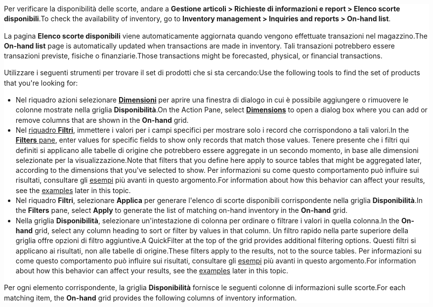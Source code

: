<span data-ttu-id="a29b5-108">Per verificare la disponibilità delle scorte, andare a **Gestione articoli \> Richieste di informazioni e report \> Elenco scorte disponibili**.</span><span class="sxs-lookup"><span data-stu-id="a29b5-108">To check the availability of inventory, go to **Inventory management \> Inquiries and reports \> On-hand list**.</span></span>

<span data-ttu-id="a29b5-109">La pagina **Elenco scorte disponibili** viene automaticamente aggiornata quando vengono effettuate transazioni nel magazzino.</span><span class="sxs-lookup"><span data-stu-id="a29b5-109">The **On-hand list** page is automatically updated when transactions are made in inventory.</span></span> <span data-ttu-id="a29b5-110">Tali transazioni potrebbero essere transazioni previste, fisiche o finanziarie.</span><span class="sxs-lookup"><span data-stu-id="a29b5-110">Those transactions might be forecasted, physical, or financial transactions.</span></span>

<span data-ttu-id="a29b5-111">Utilizzare i seguenti strumenti per trovare il set di prodotti che si sta cercando:</span><span class="sxs-lookup"><span data-stu-id="a29b5-111">Use the following tools to find the set of products that you're looking for:</span></span>

- <span data-ttu-id="a29b5-112">Nel riquadro azioni selezionare [**Dimensioni**](#dimensions) per aprire una finestra di dialogo in cui è possibile aggiungere o rimuovere le colonne mostrate nella griglia **Disponibilità**.</span><span class="sxs-lookup"><span data-stu-id="a29b5-112">On the Action Pane, select [**Dimensions**](#dimensions) to open a dialog box where you can add or remove columns that are shown in the **On-hand** grid.</span></span>
- <span data-ttu-id="a29b5-113">Nel [riquadro **Filtri**](#filters-pane), immettere i valori per i campi specifici per mostrare solo i record che corrispondono a tali valori.</span><span class="sxs-lookup"><span data-stu-id="a29b5-113">In the [**Filters** pane](#filters-pane), enter values for specific fields to show only records that match those values.</span></span> <span data-ttu-id="a29b5-114">Tenere presente che i filtri qui definiti si applicano alle tabelle di origine che potrebbero essere aggregate in un secondo momento, in base alle dimensioni selezionate per la visualizzazione.</span><span class="sxs-lookup"><span data-stu-id="a29b5-114">Note that filters that you define here apply to source tables that might be aggregated later, according to the dimensions that you've selected to show.</span></span> <span data-ttu-id="a29b5-115">Per informazioni su come questo comportamento può influire sui risultati, consultare gli [esempi](#examples) più avanti in questo argomento.</span><span class="sxs-lookup"><span data-stu-id="a29b5-115">For information about how this behavior can affect your results, see the [examples](#examples) later in this topic.</span></span>
- <span data-ttu-id="a29b5-116">Nel riquadro **Filtri**, selezionare **Applica** per generare l'elenco di scorte disponibili corrispondente nella griglia **Disponibilità**.</span><span class="sxs-lookup"><span data-stu-id="a29b5-116">In the **Filters** pane, select **Apply** to generate the list of matching on-hand inventory in the **On-hand** grid.</span></span>
- <span data-ttu-id="a29b5-117">Nella griglia **Disponibilità**, selezionare un'intestazione di colonna per ordinare o filtrare i valori in quella colonna.</span><span class="sxs-lookup"><span data-stu-id="a29b5-117">In the **On-hand** grid, select any column heading to sort or filter by values in that column.</span></span> <span data-ttu-id="a29b5-118">Un filtro rapido nella parte superiore della griglia offre opzioni di filtro aggiuntive.</span><span class="sxs-lookup"><span data-stu-id="a29b5-118">A QuickFilter at the top of the grid provides additional filtering options.</span></span> <span data-ttu-id="a29b5-119">Questi filtri si applicano ai risultati, non alle tabelle di origine.</span><span class="sxs-lookup"><span data-stu-id="a29b5-119">These filters apply to the results, not to the source tables.</span></span> <span data-ttu-id="a29b5-120">Per informazioni su come questo comportamento può influire sui risultati, consultare gli [esempi](#examples) più avanti in questo argomento.</span><span class="sxs-lookup"><span data-stu-id="a29b5-120">For information about how this behavior can affect your results, see the [examples](#examples) later in this topic.</span></span>

<span data-ttu-id="a29b5-121">Per ogni elemento corrispondente, la griglia **Disponibilità** fornisce le seguenti colonne di informazioni sulle scorte.</span><span class="sxs-lookup"><span data-stu-id="a29b5-121">For each matching item, the **On-hand** grid provides the following columns of inventory information.</span></span>
